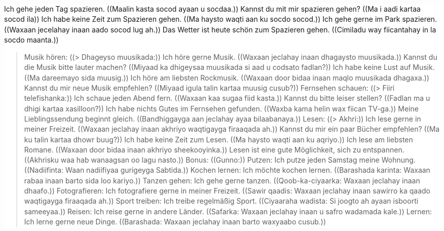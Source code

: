 Ich gehe jeden Tag spazieren. ((Maalin kasta socod ayaan u socdaa.))
Kannst du mit mir spazieren gehen? ((Ma i aadi kartaa socod ila))
Ich habe keine Zeit zum Spazieren gehen. ((Ma haysto waqti aan ku socdo socod.))
Ich gehe gerne im Park spazieren. ((Waxaan jecelahay inaan aado socod lug ah.))
Das Wetter ist heute schön zum Spazieren gehen. ((Cimiladu way fiicantahay in la socdo maanta.))
> Musik hören: ((> Dhageyso muusikada:))
Ich höre gerne Musik. ((Waxaan jeclahay inaan dhagaysto muusikada.))
Kannst du die Musik bitte lauter machen? ((Miyaad ka dhigeysaa muusikada si aad u codsato fadlan?))
Ich habe keine Lust auf Musik. ((Ma dareemayo sida muusig.))
Ich höre am liebsten Rockmusik. ((Waxaan door bidaa inaan maqlo muusikada dhagaxa.))
Kannst du mir neue Musik empfehlen? ((Miyaad igula talin kartaa muusig cusub?))
> Fernsehen schauen: ((> Fiiri telefishanka:))
Ich schaue jeden Abend fern. ((Waxaan kaa sugaa fiid kasta.))
Kannst du bitte leiser stellen? ((Fadlan ma u dhigi kartaa xasilloon?))
Ich habe nichts Gutes im Fernsehen gefunden. ((Waxba kama helin wax fiican TV-ga.))
Meine Lieblingssendung beginnt gleich. ((Bandhiggayga aan jeclahay ayaa bilaabanaya.))
> Lesen: ((> Akhri:))
Ich lese gerne in meiner Freizeit. ((Waxaan jeclahay inaan akhriyo waqtigayga firaaqada ah.))
Kannst du mir ein paar Bücher empfehlen? ((Ma ku talin kartaa dhowr buug?))
Ich habe keine Zeit zum Lesen. ((Ma haysto waqti aan ku aqriyo.))
Ich lese am liebsten Romane. ((Waxaan door bidaa inaan akhriyo sheekooyinka.))
Lesen ist eine gute Möglichkeit, sich zu entspannen. ((Akhrisku waa hab wanaagsan oo lagu nasto.))
Bonus: ((Gunno:))
Putzen: Ich putze jeden Samstag meine Wohnung. ((Nadiifinta: Waan nadiifiyaa gurigeyga Sabtida.))
Kochen lernen: Ich möchte kochen lernen. ((Barashada karinta: Waxaan rabaa inaan barto sida loo kariyo.))
Tanzen gehen: Ich gehe gerne tanzen. ((Qoob-ka-ciyaarka: Waxaan jeclahay inaan dhaafo.))
Fotografieren: Ich fotografiere gerne in meiner Freizeit. ((Sawir qaadis: Waxaan jeclahay inaan sawirro ka qaado waqtigayga firaaqada ah.))
Sport treiben: Ich treibe regelmäßig Sport. ((Ciyaaraha wadista: Si joogto ah ayaan isboorti sameeyaa.))
Reisen: Ich reise gerne in andere Länder. ((Safarka: Waxaan jeclahay inaan u safro wadamada kale.))
Lernen: Ich lerne gerne neue Dinge. ((Barashada: Waxaan jeclahay inaan barto waxyaabo cusub.))
